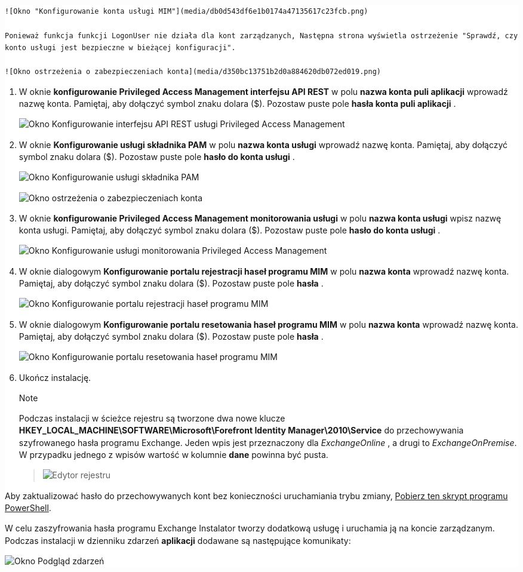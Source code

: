     ![Okno "Konfigurowanie konta usługi MIM"](media/db0d543df6e1b0174a47135617c23fcb.png)

    Ponieważ funkcja funkcji LogonUser nie działa dla kont zarządzanych, Następna strona wyświetla ostrzeżenie "Sprawdź, czy konto usługi jest bezpieczne w bieżącej konfiguracji".

    ![Okno ostrzeżenia o zabezpieczeniach konta](media/d350bc13751b2d0a884620db072ed019.png)

1.  W oknie **konfigurowanie Privileged Access Management interfejsu API REST** w polu **nazwa konta puli aplikacji** wprowadź nazwę konta. Pamiętaj, aby dołączyć symbol znaku dolara ($). Pozostaw puste pole **hasła konta puli aplikacji** .

    ![Okno Konfigurowanie interfejsu API REST usługi Privileged Access Management](media/88db2f6f291fff8bcdd0da5d538aafc6.png)

1.  W oknie **Konfigurowanie usługi składnika PAM** w polu **nazwa konta usługi** wprowadź nazwę konta. Pamiętaj, aby dołączyć symbol znaku dolara ($). Pozostaw puste pole **hasło do konta usługi** .

    ![Okno Konfigurowanie usługi składnika PAM](media/93cfbcefb4d17635dd35c5ead690fd1e.png)

    ![Okno ostrzeżenia o zabezpieczeniach konta](media/9d2b52f6faed10601e7e2166a339fb47.png)

1.  W oknie **konfigurowanie Privileged Access Management monitorowania usługi** w polu **nazwa konta usługi** wpisz nazwę konta usługi. Pamiętaj, aby dołączyć symbol znaku dolara ($). Pozostaw puste pole **hasło do konta usługi** .

    ![Okno Konfigurowanie usługi monitorowania Privileged Access Management](media/d1e824248edf12a77fc9ffb011475164.png)

1.  W oknie dialogowym **Konfigurowanie portalu rejestracji haseł programu MIM** w polu **nazwa konta** wprowadź nazwę konta. Pamiętaj, aby dołączyć symbol znaku dolara ($). Pozostaw puste pole **hasła** .

    ![Okno Konfigurowanie portalu rejestracji haseł programu MIM](media/601e935cdfda298b61ae753a2a152996.png)

1.  W oknie dialogowym **Konfigurowanie portalu resetowania haseł programu MIM** w polu **nazwa konta** wprowadź nazwę konta. Pamiętaj, aby dołączyć symbol znaku dolara ($). Pozostaw puste pole **hasła** .

    ![Okno Konfigurowanie portalu resetowania haseł programu MIM](media/10c8cfa8ff2b6d703d14bd0b7ddc6949.png)

1.  Ukończ instalację.

    > [!NOTE]
    > Podczas instalacji w ścieżce rejestru są tworzone dwa nowe klucze **HKEY_LOCAL_MACHINE\SOFTWARE\Microsoft\Forefront Identity Manager\2010\Service** do przechowywania szyfrowanego hasła programu Exchange. Jeden wpis jest przeznaczony dla *ExchangeOnline* , a drugi to *ExchangeOnPremise*. W przypadku jednego z wpisów wartość w kolumnie **dane** powinna być pusta.

    > ![Edytor rejestru](media/73e2b8a3c149a4ec6bacb4db2c749946.jpg)

Aby zaktualizować hasło do przechowywanych kont bez konieczności uruchamiania trybu zmiany, [Pobierz ten skrypt programu PowerShell](microsoft-identity-manager-2016-gmsascript.md).

W celu zaszyfrowania hasła programu Exchange Instalator tworzy dodatkową usługę i uruchamia ją na koncie zarządzanym. Podczas instalacji w dzienniku zdarzeń **aplikacji** dodawane są następujące komunikaty:

![Okno Podgląd zdarzeń](media/95b315454705cd4d939b55ac5ad910f5.jpg)
